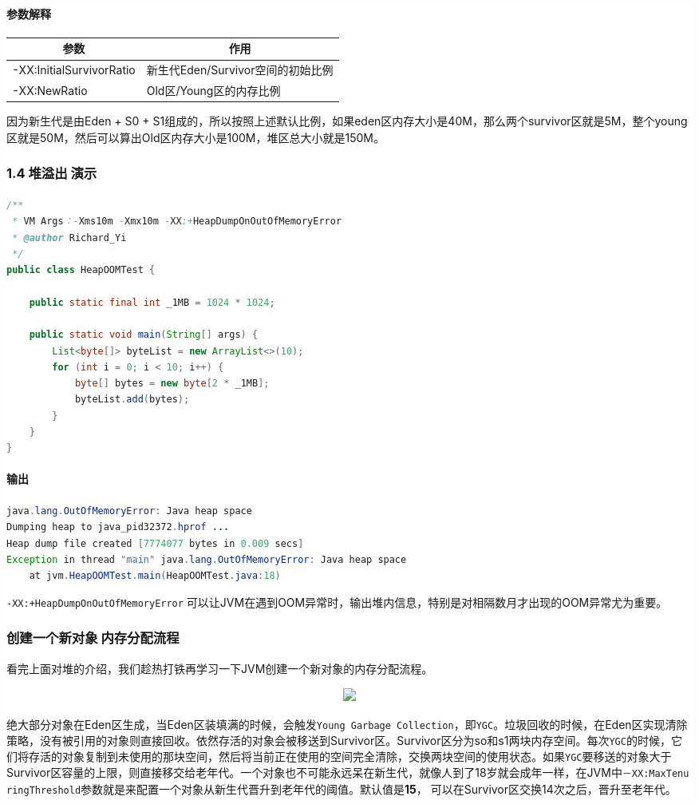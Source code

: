 #### 参数解释

| 参数                     | 作用                              |
| ------------------------ | --------------------------------- |
| -XX:InitialSurvivorRatio | 新生代Eden/Survivor空间的初始比例 |
| -XX:NewRatio             | Old区/Young区的内存比例           |

因为新生代是由Eden + S0 + S1组成的，所以按照上述默认比例，如果eden区内存大小是40M，那么两个survivor区就是5M，整个young区就是50M，然后可以算出Old区内存大小是100M，堆区总大小就是150M。

### 1.4 堆溢出 演示

```java
/**
 * VM Args：-Xms10m -Xmx10m -XX:+HeapDumpOnOutOfMemoryError
 * @author Richard_Yi
 */
public class HeapOOMTest {

    public static final int _1MB = 1024 * 1024;

    public static void main(String[] args) {
        List<byte[]> byteList = new ArrayList<>(10);
        for (int i = 0; i < 10; i++) {
            byte[] bytes = new byte[2 * _1MB];
            byteList.add(bytes);
        }
    }
}
```

#### 输出

```java
java.lang.OutOfMemoryError: Java heap space
Dumping heap to java_pid32372.hprof ...
Heap dump file created [7774077 bytes in 0.009 secs]
Exception in thread "main" java.lang.OutOfMemoryError: Java heap space
    at jvm.HeapOOMTest.main(HeapOOMTest.java:18)
```

`-XX:+HeapDumpOnOutOfMemoryError` 可以让JVM在遇到OOM异常时，输出堆内信息，特别是对相隔数月才出现的OOM异常尤为重要。

### 创建一个新对象 内存分配流程

看完上面对堆的介绍，我们趁热打铁再学习一下JVM创建一个新对象的内存分配流程。

<div align="center">
    <img src="https://binghe.gitcode.host/assets/images/core/jvm/jvm-2023-07-25-062.png?raw=true" width="80%">
    <br/>
</div>

绝大部分对象在Eden区生成，当Eden区装填满的时候，会触发`Young Garbage Collection`，即`YGC`。垃圾回收的时候，在Eden区实现清除策略，没有被引用的对象则直接回收。依然存活的对象会被移送到Survivor区。Survivor区分为so和s1两块内存空间。每次`YGC`的时候，它们将存活的对象复制到未使用的那块空间，然后将当前正在使用的空间完全清除，交换两块空间的使用状态。如果`YGC`要移送的对象大于Survivor区容量的上限，则直接移交给老年代。一个对象也不可能永远呆在新生代，就像人到了18岁就会成年一样，在JVM中`－XX:MaxTenuringThreshold`参数就是来配置一个对象从新生代晋升到老年代的阈值。默认值是**15**， 可以在Survivor区交换14次之后，晋升至老年代。
